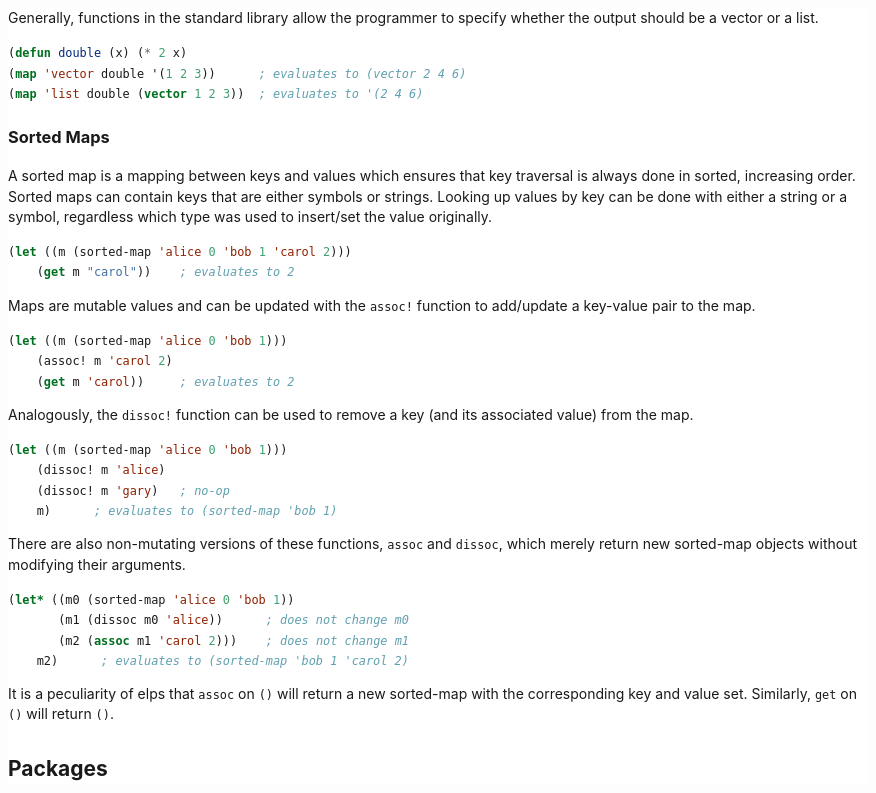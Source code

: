 Generally, functions in the standard library allow the programmer to specify
whether the output should be a vector or a list.

```lisp
(defun double (x) (* 2 x)
(map 'vector double '(1 2 3))      ; evaluates to (vector 2 4 6)
(map 'list double (vector 1 2 3))  ; evaluates to '(2 4 6)
```

### Sorted Maps

A sorted map is a mapping between keys and values which ensures that key
traversal is always done in sorted, increasing order.  Sorted maps can contain
keys that are either symbols or strings.  Looking up values by key can be done
with either a string or a symbol, regardless which type was used to insert/set
the value originally.

```lisp
(let ((m (sorted-map 'alice 0 'bob 1 'carol 2)))
    (get m "carol"))    ; evaluates to 2
```

Maps are mutable values and can be updated with the `assoc!` function to
add/update a key-value pair to the map.

```lisp
(let ((m (sorted-map 'alice 0 'bob 1)))
    (assoc! m 'carol 2)
    (get m 'carol))     ; evaluates to 2
```

Analogously, the `dissoc!` function can be used to remove a key (and its
associated value) from the map.

```lisp
(let ((m (sorted-map 'alice 0 'bob 1)))
    (dissoc! m 'alice)
    (dissoc! m 'gary)   ; no-op
    m)      ; evaluates to (sorted-map 'bob 1)
```

There are also non-mutating versions of these functions, `assoc` and `dissoc`,
which merely return new sorted-map objects without modifying their arguments.

```lisp
(let* ((m0 (sorted-map 'alice 0 'bob 1))
       (m1 (dissoc m0 'alice))      ; does not change m0
       (m2 (assoc m1 'carol 2)))    ; does not change m1
    m2)      ; evaluates to (sorted-map 'bob 1 'carol 2)
```

It is a peculiarity of elps that `assoc` on `()` will return a new sorted-map
with the corresponding key and value set.
Similarly, `get` on `()` will return `()`.

## Packages
